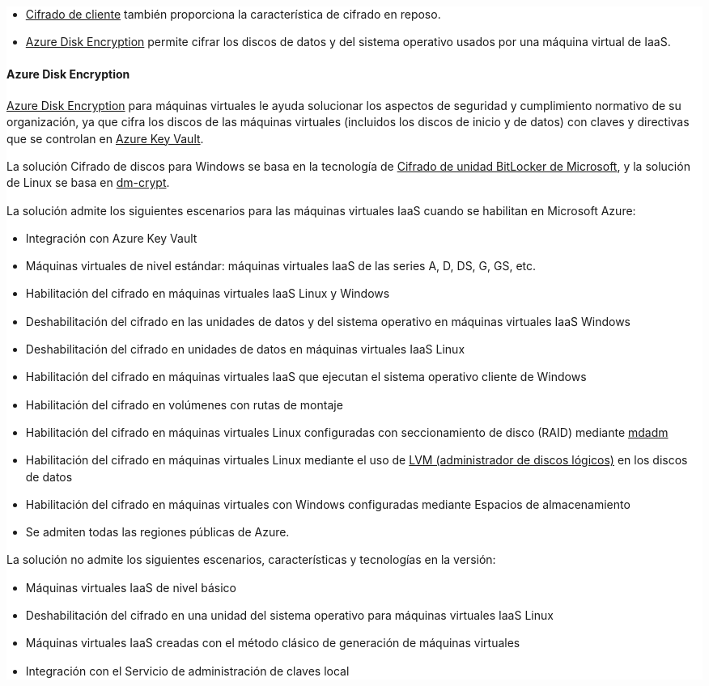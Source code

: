 -   [Cifrado de cliente](https://docs.microsoft.com/azure/storage/storage-security-guide#client-side-encryption) también proporciona la característica de cifrado en reposo.

-   [Azure Disk Encryption](https://docs.microsoft.com/azure/security/azure-security-disk-encryption) permite cifrar los discos de datos y del sistema operativo usados por una máquina virtual de IaaS.

#### <a name="azure-disk-encryption"></a>Azure Disk Encryption
[Azure Disk Encryption](https://docs.microsoft.com/azure/security/azure-security-disk-encryption) para máquinas virtuales le ayuda solucionar los aspectos de seguridad y cumplimiento normativo de su organización, ya que cifra los discos de las máquinas virtuales (incluidos los discos de inicio y de datos) con claves y directivas que se controlan en [Azure Key Vault](https://azure.microsoft.com/services/key-vault/).

La solución Cifrado de discos para Windows se basa en la tecnología de [Cifrado de unidad BitLocker de Microsoft](https://technet.microsoft.com/library/cc732774.aspx), y la solución de Linux se basa en [dm-crypt](https://en.wikipedia.org/wiki/Dm-crypt).

La solución admite los siguientes escenarios para las máquinas virtuales IaaS cuando se habilitan en Microsoft Azure:
-   Integración con Azure Key Vault

-   Máquinas virtuales de nivel estándar: máquinas virtuales IaaS de las series A, D, DS, G, GS, etc.

-   Habilitación del cifrado en máquinas virtuales IaaS Linux y Windows

-   Deshabilitación del cifrado en las unidades de datos y del sistema operativo en máquinas virtuales IaaS Windows

-   Deshabilitación del cifrado en unidades de datos en máquinas virtuales IaaS Linux

-   Habilitación del cifrado en máquinas virtuales IaaS que ejecutan el sistema operativo cliente de Windows

-   Habilitación del cifrado en volúmenes con rutas de montaje

-   Habilitación del cifrado en máquinas virtuales Linux configuradas con seccionamiento de disco (RAID) mediante [mdadm](https://en.wikipedia.org/wiki/Mdadm)

-   Habilitación del cifrado en máquinas virtuales Linux mediante el uso de [LVM (administrador de discos lógicos)](https://msdn.microsoft.com/library/windows/desktop/bb540532) en los discos de datos

-   Habilitación del cifrado en máquinas virtuales con Windows configuradas mediante Espacios de almacenamiento

-   Se admiten todas las regiones públicas de Azure.

La solución no admite los siguientes escenarios, características y tecnologías en la versión:

-   Máquinas virtuales IaaS de nivel básico

-   Deshabilitación del cifrado en una unidad del sistema operativo para máquinas virtuales IaaS Linux

-   Máquinas virtuales IaaS creadas con el método clásico de generación de máquinas virtuales

-   Integración con el Servicio de administración de claves local
